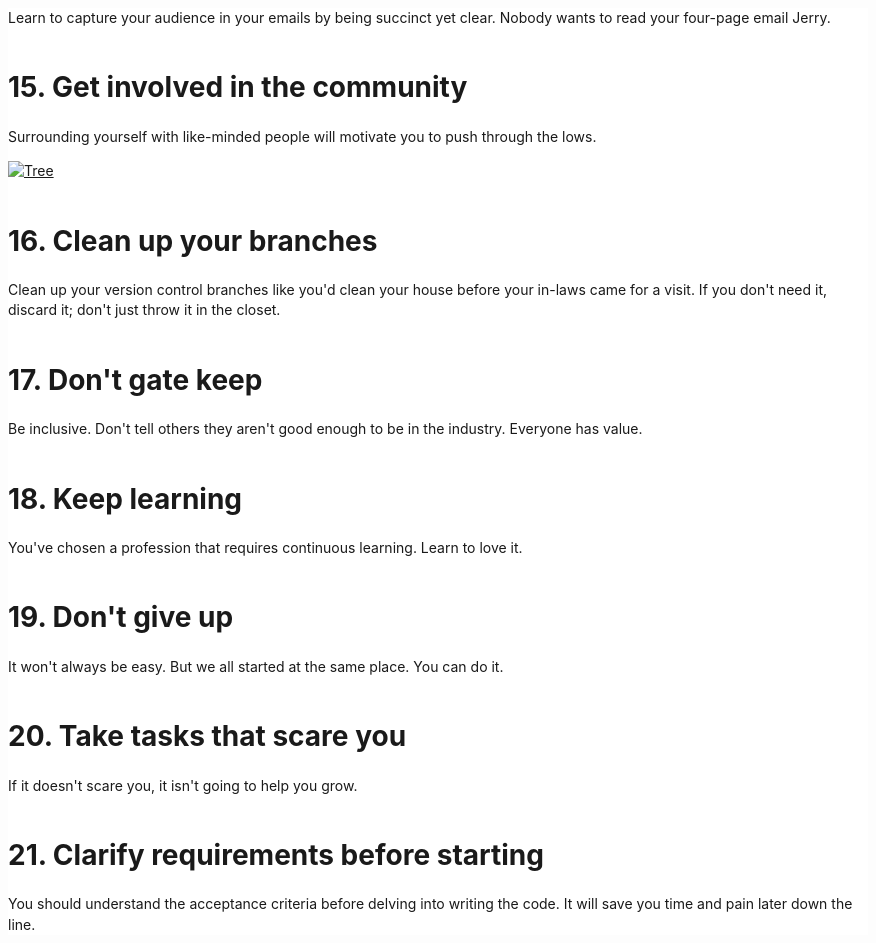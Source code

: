 Learn to capture your audience in your emails by being succinct yet clear. Nobody wants to read your four-page email Jerry.

# [](https://dev.to/emmabostian/101-tips-for-being-a-great-programmer-human-36nl#15-get-involved-in-the-community)15\. Get involved in the community

Surrounding yourself with like-minded people will motivate you to push through the lows.

[![Tree](https://res.cloudinary.com/practicaldev/image/fetch/s--T7zjbX2p--/c_limit%2Cf_auto%2Cfl_progressive%2Cq_auto%2Cw_880/https://thepracticaldev.s3.amazonaws.com/i/gpvnfky8mmwakwy8eix1.png)](https://res.cloudinary.com/practicaldev/image/fetch/s--T7zjbX2p--/c_limit%2Cf_auto%2Cfl_progressive%2Cq_auto%2Cw_880/https://thepracticaldev.s3.amazonaws.com/i/gpvnfky8mmwakwy8eix1.png)

# [](https://dev.to/emmabostian/101-tips-for-being-a-great-programmer-human-36nl#16-clean-up-your-branches)16\. Clean up your branches

Clean up your version control branches like you'd clean your house before your in-laws came for a visit. If you don't need it, discard it; don't just throw it in the closet.

# [](https://dev.to/emmabostian/101-tips-for-being-a-great-programmer-human-36nl#17-dont-gate-keep)17\. Don't gate keep

Be inclusive. Don't tell others they aren't good enough to be in the industry. Everyone has value.

# [](https://dev.to/emmabostian/101-tips-for-being-a-great-programmer-human-36nl#18-keep-learning)18\. Keep learning

You've chosen a profession that requires continuous learning. Learn to love it.

# [](https://dev.to/emmabostian/101-tips-for-being-a-great-programmer-human-36nl#19-dont-give-up)19\. Don't give up

It won't always be easy. But we all started at the same place. You can do it.

# [](https://dev.to/emmabostian/101-tips-for-being-a-great-programmer-human-36nl#20-take-tasks-that-scare-you)20\. Take tasks that scare you

If it doesn't scare you, it isn't going to help you grow.

# [](https://dev.to/emmabostian/101-tips-for-being-a-great-programmer-human-36nl#21-clarify-requirements-before-starting)21\. Clarify requirements before starting

You should understand the acceptance criteria before delving into writing the code. It will save you time and pain later down the line.
